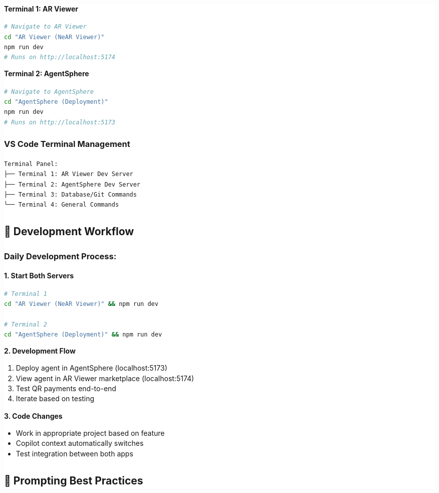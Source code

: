 **Terminal 1: AR Viewer**

```bash
# Navigate to AR Viewer
cd "AR Viewer (NeAR Viewer)"
npm run dev
# Runs on http://localhost:5174
```

**Terminal 2: AgentSphere**

```bash
# Navigate to AgentSphere
cd "AgentSphere (Deployment)"
npm run dev
# Runs on http://localhost:5173
```

### VS Code Terminal Management

```
Terminal Panel:
├── Terminal 1: AR Viewer Dev Server
├── Terminal 2: AgentSphere Dev Server
├── Terminal 3: Database/Git Commands
└── Terminal 4: General Commands
```

## 🔄 Development Workflow

### Daily Development Process:

**1. Start Both Servers**

```bash
# Terminal 1
cd "AR Viewer (NeAR Viewer)" && npm run dev

# Terminal 2
cd "AgentSphere (Deployment)" && npm run dev
```

**2. Development Flow**

1. Deploy agent in AgentSphere (localhost:5173)
2. View agent in AR Viewer marketplace (localhost:5174)
3. Test QR payments end-to-end
4. Iterate based on testing

**3. Code Changes**

- Work in appropriate project based on feature
- Copilot context automatically switches
- Test integration between both apps

## 🎯 Prompting Best Practices

